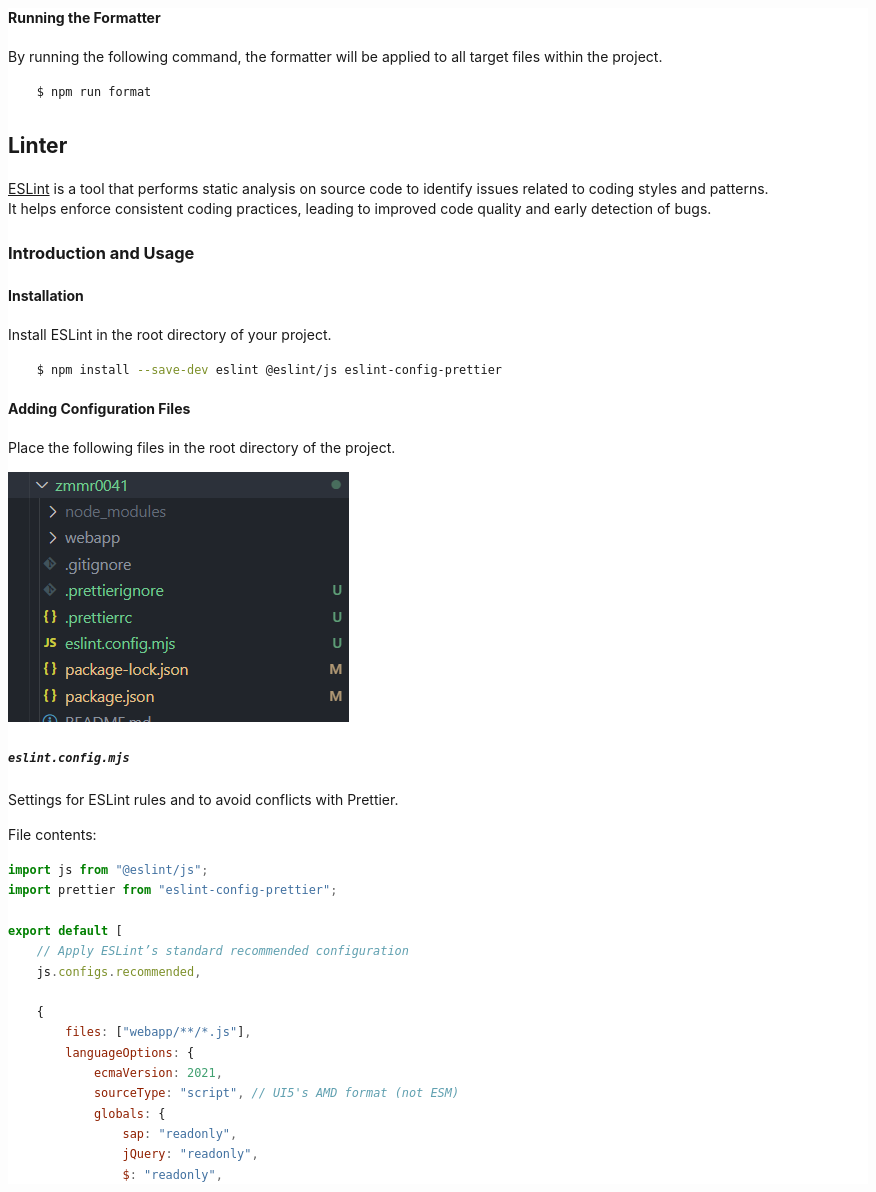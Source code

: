 #### Running the Formatter

By running the following command, the formatter will be applied to all target files within the project.

```bash
    $ npm run format
```

## Linter

[ESLint](https://eslint.org/) is a tool that performs static analysis on source code to identify issues related to coding styles and patterns.  
It helps enforce consistent coding practices, leading to improved code quality and early detection of bugs.

### Introduction and Usage

#### Installation

Install ESLint in the root directory of your project.

```sh
    $ npm install --save-dev eslint @eslint/js eslint-config-prettier
```

#### Adding Configuration Files

Place the following files in the root directory of the project.

![Image of file placement](../static/img/eslint_dir.png)

##### `eslint.config.mjs`

Settings for ESLint rules and to avoid conflicts with Prettier.

File contents:

```js:eslint.config.mjs
import js from "@eslint/js";
import prettier from "eslint-config-prettier";

export default [
	// Apply ESLint’s standard recommended configuration
	js.configs.recommended,

	{
		files: ["webapp/**/*.js"],
		languageOptions: {
			ecmaVersion: 2021,
			sourceType: "script", // UI5's AMD format (not ESM)
			globals: {
				sap: "readonly",
				jQuery: "readonly",
				$: "readonly",
```